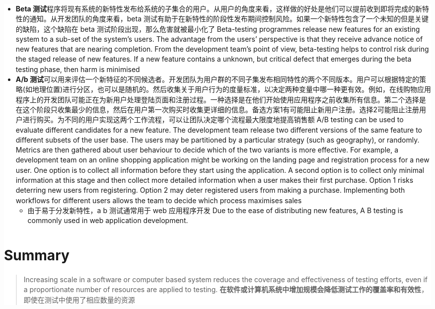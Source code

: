 * **Beta 测试**程序将现有系统的新特性发布给系统的子集合的用户。从用户的角度来看，这样做的好处是他们可以提前收到即将完成的新特性的通知。从开发团队的角度来看，beta 测试有助于在新特性的阶段性发布期间控制风险。如果一个新特性包含了一个未知的但是关键的缺陷，这个缺陷在 beta 测试阶段出现，那么危害就被最小化了 Beta-testing programmes release new features for an existing system to a sub-set of the system’s users. The advantage from the users’ perspective is that they receive advance notice of new features that are nearing completion. From the development team’s point of view, beta-testing helps to control risk during the staged release of new features. If a new feature contains a unknown, but critical defect that emerges during the beta testing phase, then harm is minimised
* **A/b 测试**可以用来评估一个新特征的不同候选者。开发团队为用户群的不同子集发布相同特性的两个不同版本。用户可以根据特定的策略(如地理位置)进行分区，也可以是随机的。然后收集关于用户行为的度量标准，以决定两种变量中哪一种更有效。例如，在线购物应用程序上的开发团队可能正在为新用户处理登陆页面和注册过程。一种选择是在他们开始使用应用程序之前收集所有信息。第二个选择是在这个阶段只收集最少的信息，然后在用户第一次购买时收集更详细的信息。备选方案1有可能阻止新用户注册。选择2可能阻止注册用户进行购买。为不同的用户实现这两个工作流程，可以让团队决定哪个流程最大限度地提高销售额 A/B testing can be used to evaluate different candidates for a new feature. The development team release two different versions of the same feature to different subsets of the user base. The users may be partitioned by a particular strategy (such as geography), or randomly. Metrics are then gathered about user behaviour to decide which of the two variants is more effective. For example, a development team on an online shopping application might be working on the landing page and registration process for a new user. One option is to collect all information before they start using the application. A second option is to collect only minimal information at this stage and then collect more detailed information when a user makes their first purchase. Option 1 risks deterring new users from registering. Option 2 may deter registered users from making a purchase. Implementing both workflows for different users allows the team to decide which process maximises sales
  * 由于易于分发新特性，a b 测试通常用于 web 应用程序开发 Due to the ease of distributing new features, A B testing is commonly used in web application development.

# Summary

> Increasing scale in a software or computer based system reduces the coverage and effectiveness of testing efforts, even if a proportionate number of resources are applied to testing. **在软件或计算机系统中增加规模会降低测试工作的覆盖率和有效性**，即使在测试中使用了相应数量的资源